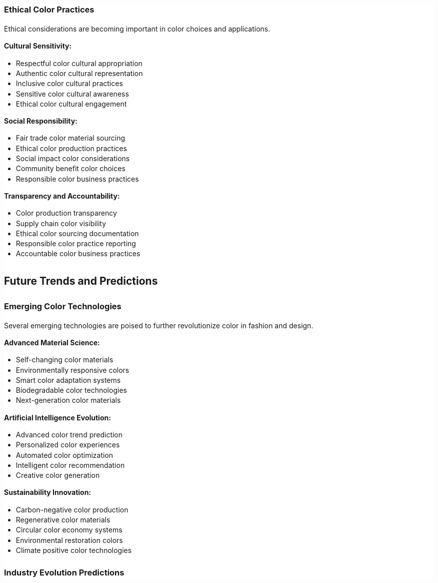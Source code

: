 ### Ethical Color Practices

Ethical considerations are becoming important in color choices and applications.

**Cultural Sensitivity:**
- Respectful color cultural appropriation
- Authentic color cultural representation
- Inclusive color cultural practices
- Sensitive color cultural awareness
- Ethical color cultural engagement

**Social Responsibility:**
- Fair trade color material sourcing
- Ethical color production practices
- Social impact color considerations
- Community benefit color choices
- Responsible color business practices

**Transparency and Accountability:**
- Color production transparency
- Supply chain color visibility
- Ethical color sourcing documentation
- Responsible color practice reporting
- Accountable color business practices

## Future Trends and Predictions

### Emerging Color Technologies

Several emerging technologies are poised to further revolutionize color in fashion and design.

**Advanced Material Science:**
- Self-changing color materials
- Environmentally responsive colors
- Smart color adaptation systems
- Biodegradable color technologies
- Next-generation color materials

**Artificial Intelligence Evolution:**
- Advanced color trend prediction
- Personalized color experiences
- Automated color optimization
- Intelligent color recommendation
- Creative color generation

**Sustainability Innovation:**
- Carbon-negative color production
- Regenerative color materials
- Circular color economy systems
- Environmental restoration colors
- Climate positive color technologies

### Industry Evolution Predictions
